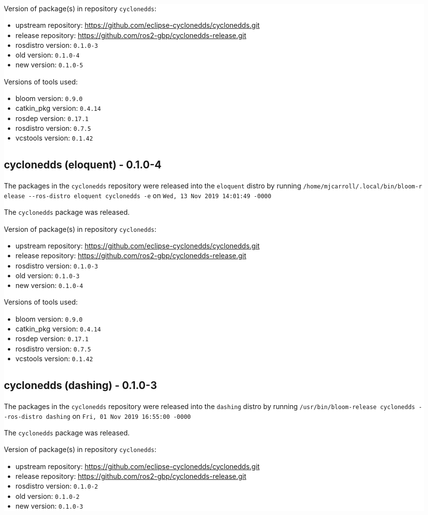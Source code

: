 Version of package(s) in repository `cyclonedds`:

- upstream repository: https://github.com/eclipse-cyclonedds/cyclonedds.git
- release repository: https://github.com/ros2-gbp/cyclonedds-release.git
- rosdistro version: `0.1.0-3`
- old version: `0.1.0-4`
- new version: `0.1.0-5`

Versions of tools used:

- bloom version: `0.9.0`
- catkin_pkg version: `0.4.14`
- rosdep version: `0.17.1`
- rosdistro version: `0.7.5`
- vcstools version: `0.1.42`


## cyclonedds (eloquent) - 0.1.0-4

The packages in the `cyclonedds` repository were released into the `eloquent` distro by running `/home/mjcarroll/.local/bin/bloom-release --ros-distro eloquent cyclonedds -e` on `Wed, 13 Nov 2019 14:01:49 -0000`

The `cyclonedds` package was released.

Version of package(s) in repository `cyclonedds`:

- upstream repository: https://github.com/eclipse-cyclonedds/cyclonedds.git
- release repository: https://github.com/ros2-gbp/cyclonedds-release.git
- rosdistro version: `0.1.0-3`
- old version: `0.1.0-3`
- new version: `0.1.0-4`

Versions of tools used:

- bloom version: `0.9.0`
- catkin_pkg version: `0.4.14`
- rosdep version: `0.17.1`
- rosdistro version: `0.7.5`
- vcstools version: `0.1.42`


## cyclonedds (dashing) - 0.1.0-3

The packages in the `cyclonedds` repository were released into the `dashing` distro by running `/usr/bin/bloom-release cyclonedds --ros-distro dashing` on `Fri, 01 Nov 2019 16:55:00 -0000`

The `cyclonedds` package was released.

Version of package(s) in repository `cyclonedds`:

- upstream repository: https://github.com/eclipse-cyclonedds/cyclonedds.git
- release repository: https://github.com/ros2-gbp/cyclonedds-release.git
- rosdistro version: `0.1.0-2`
- old version: `0.1.0-2`
- new version: `0.1.0-3`
